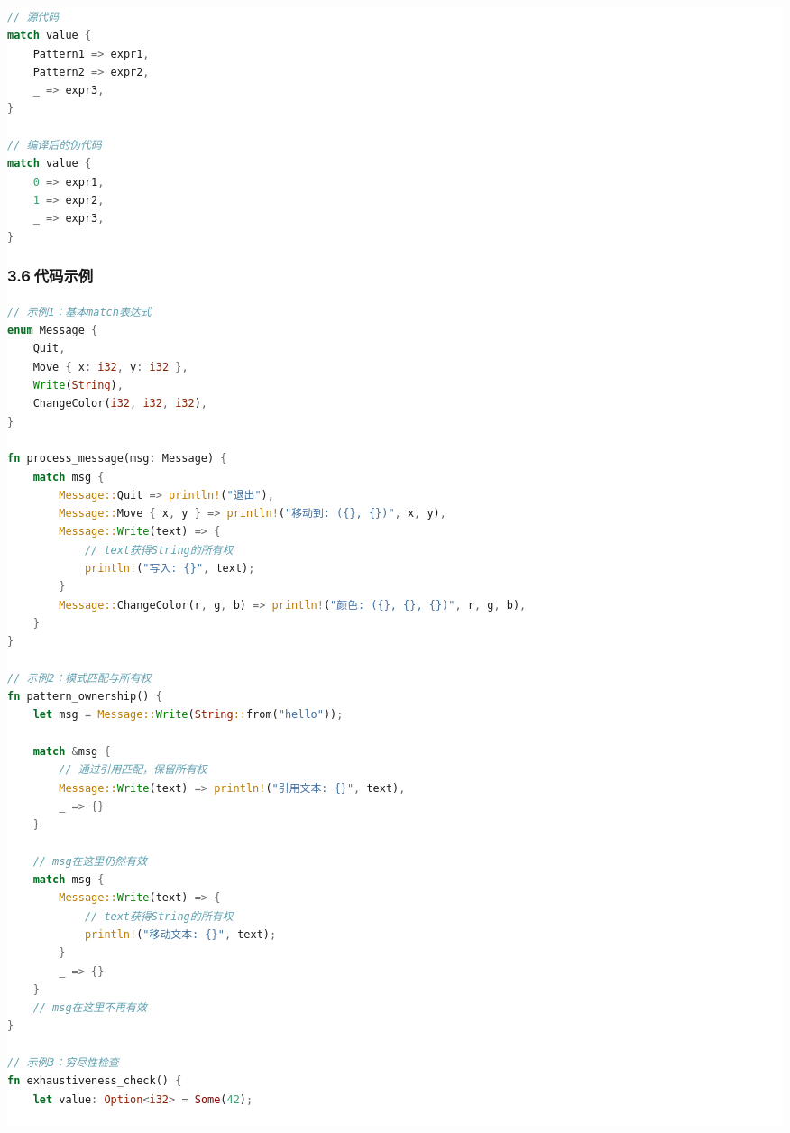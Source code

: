 ```rust
// 源代码
match value {
    Pattern1 => expr1,
    Pattern2 => expr2,
    _ => expr3,
}

// 编译后的伪代码
match value {
    0 => expr1,
    1 => expr2,
    _ => expr3,
}
```

### 3.6 代码示例

```rust
// 示例1：基本match表达式
enum Message {
    Quit,
    Move { x: i32, y: i32 },
    Write(String),
    ChangeColor(i32, i32, i32),
}

fn process_message(msg: Message) {
    match msg {
        Message::Quit => println!("退出"),
        Message::Move { x, y } => println!("移动到: ({}, {})", x, y),
        Message::Write(text) => {
            // text获得String的所有权
            println!("写入: {}", text);
        }
        Message::ChangeColor(r, g, b) => println!("颜色: ({}, {}, {})", r, g, b),
    }
}

// 示例2：模式匹配与所有权
fn pattern_ownership() {
    let msg = Message::Write(String::from("hello"));
    
    match &msg {
        // 通过引用匹配，保留所有权
        Message::Write(text) => println!("引用文本: {}", text),
        _ => {}
    }
    
    // msg在这里仍然有效
    match msg {
        Message::Write(text) => {
            // text获得String的所有权
            println!("移动文本: {}", text);
        }
        _ => {}
    }
    // msg在这里不再有效
}

// 示例3：穷尽性检查
fn exhaustiveness_check() {
    let value: Option<i32> = Some(42);
    
```